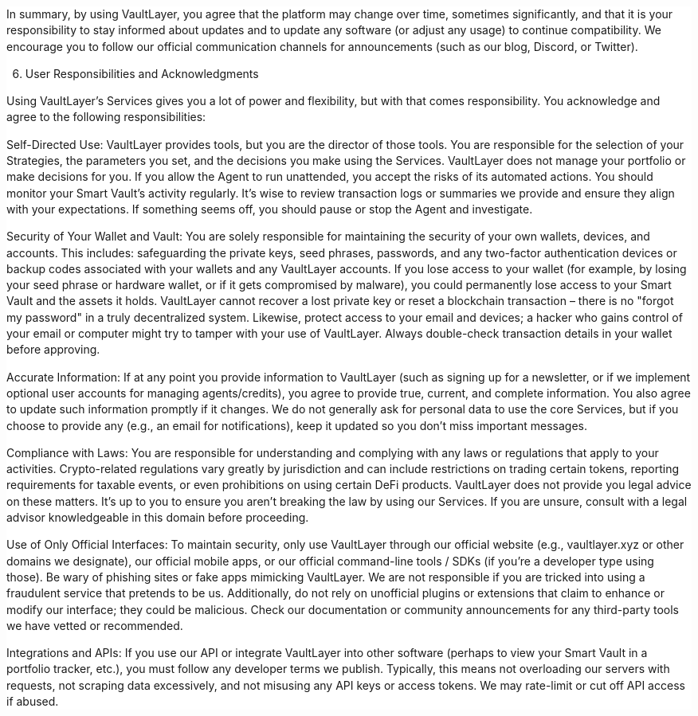 In summary, by using VaultLayer, you agree that the platform may change over time, sometimes significantly, and that it is your responsibility to stay informed about updates and to update any software (or adjust any usage) to continue compatibility. We encourage you to follow our official communication channels for announcements (such as our blog, Discord, or Twitter).

6. User Responsibilities and Acknowledgments

Using VaultLayer’s Services gives you a lot of power and flexibility, but with that comes responsibility. You acknowledge and agree to the following responsibilities:

Self-Directed Use: VaultLayer provides tools, but you are the director of those tools. You are responsible for the selection of your Strategies, the parameters you set, and the decisions you make using the Services. VaultLayer does not manage your portfolio or make decisions for you. If you allow the Agent to run unattended, you accept the risks of its automated actions. You should monitor your Smart Vault’s activity regularly. It’s wise to review transaction logs or summaries we provide and ensure they align with your expectations. If something seems off, you should pause or stop the Agent and investigate.

Security of Your Wallet and Vault: You are solely responsible for maintaining the security of your own wallets, devices, and accounts. This includes: safeguarding the private keys, seed phrases, passwords, and any two-factor authentication devices or backup codes associated with your wallets and any VaultLayer accounts. If you lose access to your wallet (for example, by losing your seed phrase or hardware wallet, or if it gets compromised by malware), you could permanently lose access to your Smart Vault and the assets it holds. VaultLayer cannot recover a lost private key or reset a blockchain transaction – there is no "forgot my password" in a truly decentralized system. Likewise, protect access to your email and devices; a hacker who gains control of your email or computer might try to tamper with your use of VaultLayer. Always double-check transaction details in your wallet before approving.

Accurate Information: If at any point you provide information to VaultLayer (such as signing up for a newsletter, or if we implement optional user accounts for managing agents/credits), you agree to provide true, current, and complete information. You also agree to update such information promptly if it changes. We do not generally ask for personal data to use the core Services, but if you choose to provide any (e.g., an email for notifications), keep it updated so you don’t miss important messages.

Compliance with Laws: You are responsible for understanding and complying with any laws or regulations that apply to your activities. Crypto-related regulations vary greatly by jurisdiction and can include restrictions on trading certain tokens, reporting requirements for taxable events, or even prohibitions on using certain DeFi products. VaultLayer does not provide you legal advice on these matters. It’s up to you to ensure you aren’t breaking the law by using our Services. If you are unsure, consult with a legal advisor knowledgeable in this domain before proceeding.

Use of Only Official Interfaces: To maintain security, only use VaultLayer through our official website (e.g., vaultlayer.xyz or other domains we designate), our official mobile apps, or our official command-line tools / SDKs (if you’re a developer type using those). Be wary of phishing sites or fake apps mimicking VaultLayer. We are not responsible if you are tricked into using a fraudulent service that pretends to be us. Additionally, do not rely on unofficial plugins or extensions that claim to enhance or modify our interface; they could be malicious. Check our documentation or community announcements for any third-party tools we have vetted or recommended.

Integrations and APIs: If you use our API or integrate VaultLayer into other software (perhaps to view your Smart Vault in a portfolio tracker, etc.), you must follow any developer terms we publish. Typically, this means not overloading our servers with requests, not scraping data excessively, and not misusing any API keys or access tokens. We may rate-limit or cut off API access if abused.
